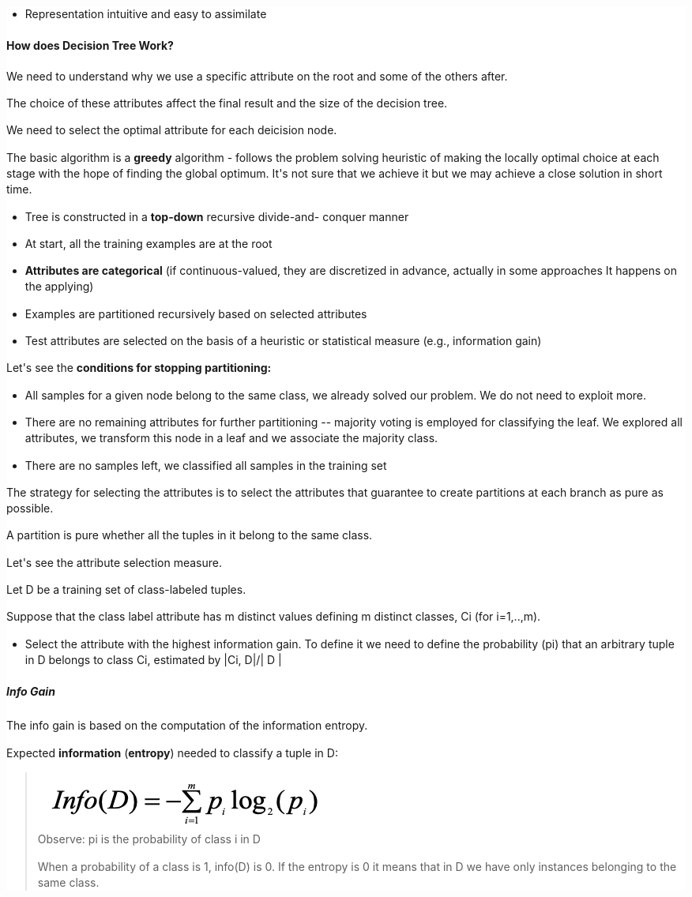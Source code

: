 - Representation intuitive and easy to assimilate

#### How does Decision Tree Work?

We need to understand why we use a specific attribute on the root and some of the others after.

The choice of these attributes affect the final result and the size of the decision tree.

We need to select the optimal attribute for each deicision node.

The basic algorithm is a __greedy__ algorithm - follows the problem solving heuristic of making the locally optimal choice at each stage with the hope of finding the global optimum. It's not sure that we achieve it but we may achieve a close solution in short time.

- Tree is constructed in a __top-down__ recursive divide-and- conquer manner

- At start, all the training examples are at the root

- __Attributes are categorical__ (if continuous-valued, they are discretized in advance, actually in some approaches It happens on the applying)

- Examples are partitioned recursively based on selected attributes

- Test attributes are selected on the basis of a heuristic or statistical measure (e.g., information gain)

Let's see the __conditions for stopping partitioning:__

- All samples for a given node belong to the same class, we already solved our problem. We do not need to exploit more.

- There are no remaining attributes for further partitioning -- majority voting is employed for classifying the leaf. We explored all attributes, we transform this node in a leaf and we associate the majority class.

- There are no samples left, we classified all samples in the training set

The strategy for selecting the attributes is to select the attributes that guarantee to create partitions at each branch as pure as possible.

A partition is pure whether all the tuples in it belong to the same class.

Let's see the attribute selection measure.

Let D be a training set of class-labeled tuples.

Suppose that the class label attribute has m distinct values defining m distinct classes, Ci (for i=1,..,m).

- Select the attribute with the highest information gain. To define it we need to define the probability (pi) that an arbitrary tuple in D belongs to class Ci, estimated by \|Ci, D\|/\| D \|

##### __Info Gain__

The info gain is based on the computation of the information entropy.

Expected __information__ (__entropy__) needed to classify a tuple in D:

> ![alt](../media/image210.png)\
> Observe: pi is the probability of class i in D
>
> When a probability of a class is 1, info(D) is 0. If the entropy is 0 it means that in D we have only instances belonging to the same class.

